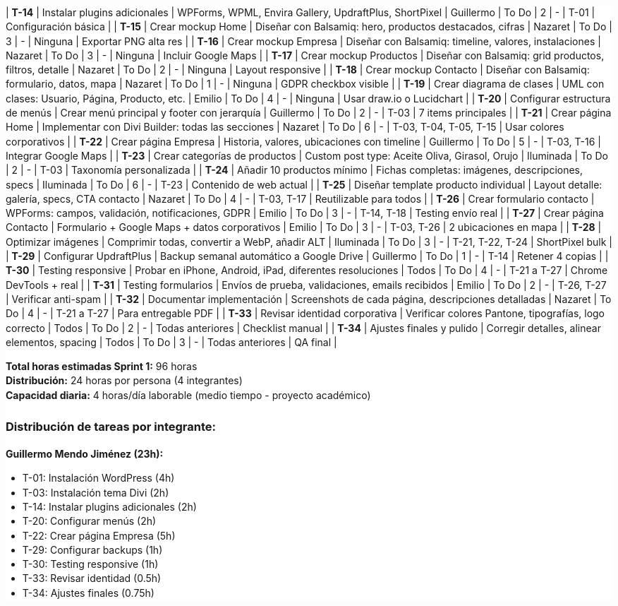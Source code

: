 | **T-14** | Instalar plugins adicionales | WPForms, WPML, Envira Gallery, UpdraftPlus, ShortPixel | Guillermo | To Do | 2 | - | T-01 | Configuración básica |
| **T-15** | Crear mockup Home | Diseñar con Balsamiq: hero, productos destacados, cifras | Nazaret | To Do | 3 | - | Ninguna | Exportar PNG alta res |
| **T-16** | Crear mockup Empresa | Diseñar con Balsamiq: timeline, valores, instalaciones | Nazaret | To Do | 3 | - | Ninguna | Incluir Google Maps |
| **T-17** | Crear mockup Productos | Diseñar con Balsamiq: grid productos, filtros, detalle | Nazaret | To Do | 2 | - | Ninguna | Layout responsive |
| **T-18** | Crear mockup Contacto | Diseñar con Balsamiq: formulario, datos, mapa | Nazaret | To Do | 1 | - | Ninguna | GDPR checkbox visible |
| **T-19** | Crear diagrama de clases | UML con clases: Usuario, Página, Producto, etc. | Emilio | To Do | 4 | - | Ninguna | Usar draw.io o Lucidchart |
| **T-20** | Configurar estructura de menús | Crear menú principal y footer con jerarquía | Guillermo | To Do | 2 | - | T-03 | 7 items principales |
| **T-21** | Crear página Home | Implementar con Divi Builder: todas las secciones | Nazaret | To Do | 6 | - | T-03, T-04, T-05, T-15 | Usar colores corporativos |
| **T-22** | Crear página Empresa | Historia, valores, ubicaciones con timeline | Guillermo | To Do | 5 | - | T-03, T-16 | Integrar Google Maps |
| **T-23** | Crear categorías de productos | Custom post type: Aceite Oliva, Girasol, Orujo | Iluminada | To Do | 2 | - | T-03 | Taxonomía personalizada |
| **T-24** | Añadir 10 productos mínimo | Fichas completas: imágenes, descripciones, specs | Iluminada | To Do | 6 | - | T-23 | Contenido de web actual |
| **T-25** | Diseñar template producto individual | Layout detalle: galería, specs, CTA contacto | Nazaret | To Do | 4 | - | T-03, T-17 | Reutilizable para todos |
| **T-26** | Crear formulario contacto | WPForms: campos, validación, notificaciones, GDPR | Emilio | To Do | 3 | - | T-14, T-18 | Testing envío real |
| **T-27** | Crear página Contacto | Formulario + Google Maps + datos corporativos | Emilio | To Do | 3 | - | T-03, T-26 | 2 ubicaciones en mapa |
| **T-28** | Optimizar imágenes | Comprimir todas, convertir a WebP, añadir ALT | Iluminada | To Do | 3 | - | T-21, T-22, T-24 | ShortPixel bulk |
| **T-29** | Configurar UpdraftPlus | Backup semanal automático a Google Drive | Guillermo | To Do | 1 | - | T-14 | Retener 4 copias |
| **T-30** | Testing responsive | Probar en iPhone, Android, iPad, diferentes resoluciones | Todos | To Do | 4 | - | T-21 a T-27 | Chrome DevTools + real |
| **T-31** | Testing formularios | Envíos de prueba, validaciones, emails recibidos | Emilio | To Do | 2 | - | T-26, T-27 | Verificar anti-spam |
| **T-32** | Documentar implementación | Screenshots de cada página, descripciones detalladas | Nazaret | To Do | 4 | - | T-21 a T-27 | Para entregable PDF |
| **T-33** | Revisar identidad corporativa | Verificar colores Pantone, tipografías, logo correcto | Todos | To Do | 2 | - | Todas anteriores | Checklist manual |
| **T-34** | Ajustes finales y pulido | Corregir detalles, alinear elementos, spacing | Todos | To Do | 3 | - | Todas anteriores | QA final |

**Total horas estimadas Sprint 1:** 96 horas  
**Distribución:** 24 horas por persona (4 integrantes)  
**Capacidad diaria:** 4 horas/día laborable (medio tiempo - proyecto académico)

### Distribución de tareas por integrante:

**Guillermo Mendo Jiménez (23h):**
- T-01: Instalación WordPress (4h)
- T-03: Instalación tema Divi (2h)
- T-14: Instalar plugins adicionales (2h)
- T-20: Configurar menús (2h)
- T-22: Crear página Empresa (5h)
- T-29: Configurar backups (1h)
- T-30: Testing responsive (1h)
- T-33: Revisar identidad (0.5h)
- T-34: Ajustes finales (0.75h)
